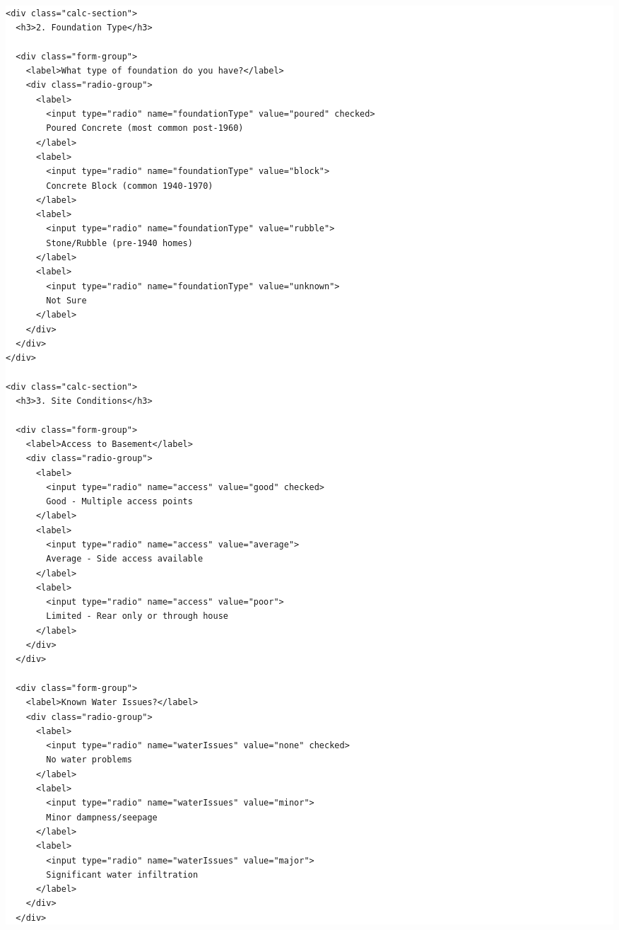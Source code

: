     <div class="calc-section">
      <h3>2. Foundation Type</h3>
      
      <div class="form-group">
        <label>What type of foundation do you have?</label>
        <div class="radio-group">
          <label>
            <input type="radio" name="foundationType" value="poured" checked>
            Poured Concrete (most common post-1960)
          </label>
          <label>
            <input type="radio" name="foundationType" value="block">
            Concrete Block (common 1940-1970)
          </label>
          <label>
            <input type="radio" name="foundationType" value="rubble">
            Stone/Rubble (pre-1940 homes)
          </label>
          <label>
            <input type="radio" name="foundationType" value="unknown">
            Not Sure
          </label>
        </div>
      </div>
    </div>
    
    <div class="calc-section">
      <h3>3. Site Conditions</h3>
      
      <div class="form-group">
        <label>Access to Basement</label>
        <div class="radio-group">
          <label>
            <input type="radio" name="access" value="good" checked>
            Good - Multiple access points
          </label>
          <label>
            <input type="radio" name="access" value="average">
            Average - Side access available
          </label>
          <label>
            <input type="radio" name="access" value="poor">
            Limited - Rear only or through house
          </label>
        </div>
      </div>
      
      <div class="form-group">
        <label>Known Water Issues?</label>
        <div class="radio-group">
          <label>
            <input type="radio" name="waterIssues" value="none" checked>
            No water problems
          </label>
          <label>
            <input type="radio" name="waterIssues" value="minor">
            Minor dampness/seepage
          </label>
          <label>
            <input type="radio" name="waterIssues" value="major">
            Significant water infiltration
          </label>
        </div>
      </div>
      